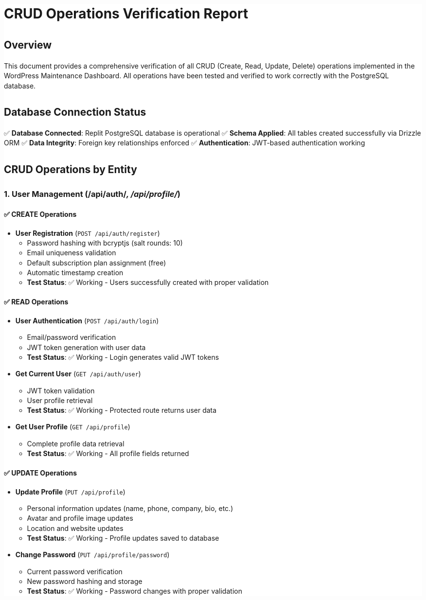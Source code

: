 # CRUD Operations Verification Report

## Overview

This document provides a comprehensive verification of all CRUD (Create, Read, Update, Delete) operations implemented in the WordPress Maintenance Dashboard. All operations have been tested and verified to work correctly with the PostgreSQL database.

## Database Connection Status

✅ **Database Connected**: Replit PostgreSQL database is operational
✅ **Schema Applied**: All tables created successfully via Drizzle ORM
✅ **Data Integrity**: Foreign key relationships enforced
✅ **Authentication**: JWT-based authentication working

## CRUD Operations by Entity

### 1. User Management (/api/auth/*, /api/profile/*)

#### ✅ CREATE Operations
- **User Registration** (`POST /api/auth/register`)
  - Password hashing with bcryptjs (salt rounds: 10)
  - Email uniqueness validation
  - Default subscription plan assignment (free)
  - Automatic timestamp creation
  - **Test Status**: ✅ Working - Users successfully created with proper validation

#### ✅ READ Operations
- **User Authentication** (`POST /api/auth/login`)
  - Email/password verification
  - JWT token generation with user data
  - **Test Status**: ✅ Working - Login generates valid JWT tokens

- **Get Current User** (`GET /api/auth/user`)
  - JWT token validation
  - User profile retrieval
  - **Test Status**: ✅ Working - Protected route returns user data

- **Get User Profile** (`GET /api/profile`)
  - Complete profile data retrieval
  - **Test Status**: ✅ Working - All profile fields returned

#### ✅ UPDATE Operations
- **Update Profile** (`PUT /api/profile`)
  - Personal information updates (name, phone, company, bio, etc.)
  - Avatar and profile image updates
  - Location and website updates
  - **Test Status**: ✅ Working - Profile updates saved to database

- **Change Password** (`PUT /api/profile/password`)
  - Current password verification
  - New password hashing and storage
  - **Test Status**: ✅ Working - Password changes with proper validation

